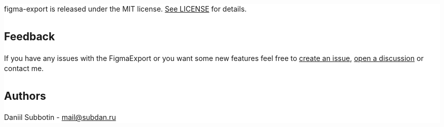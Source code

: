 figma-export is released under the MIT license. [See LICENSE](./LICENSE) for details.

## Feedback

If you have any issues with the FigmaExport or you want some new features feel free to [create an issue](https://github.com/RedMadRobot/figma-export/issues/new), [open a discussion](https://github.com/RedMadRobot/figma-export/discussions/new) or contact me.

## Authors

Daniil Subbotin - mail@subdan.ru

